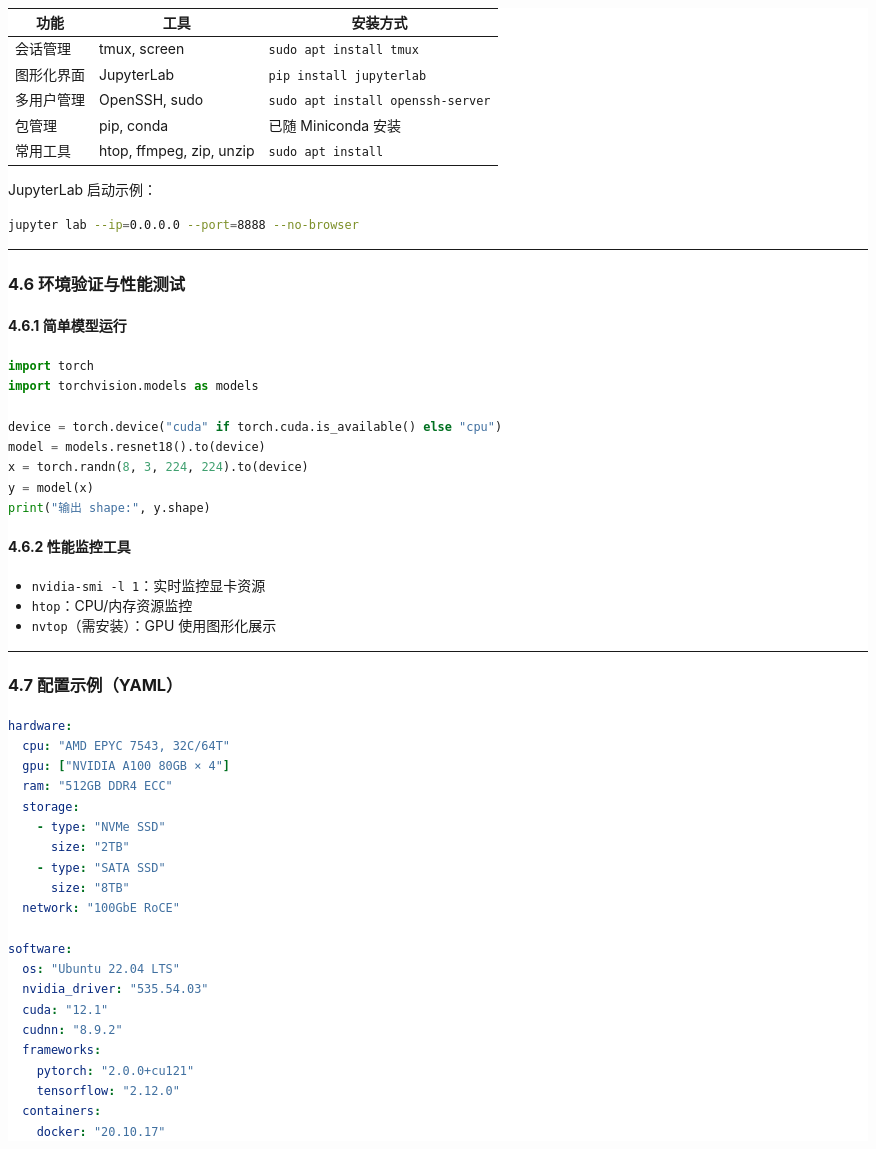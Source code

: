 | 功能    | 工具                       | 安装方式                              |
| ----- | ------------------------ | --------------------------------- |
| 会话管理  | tmux, screen             | `sudo apt install tmux`           |
| 图形化界面 | JupyterLab               | `pip install jupyterlab`          |
| 多用户管理 | OpenSSH, sudo            | `sudo apt install openssh-server` |
| 包管理   | pip, conda               | 已随 Miniconda 安装                   |
| 常用工具  | htop, ffmpeg, zip, unzip | `sudo apt install`                |

JupyterLab 启动示例：

```bash
jupyter lab --ip=0.0.0.0 --port=8888 --no-browser
```

---

### 4.6 环境验证与性能测试

#### 4.6.1 简单模型运行

```python
import torch
import torchvision.models as models

device = torch.device("cuda" if torch.cuda.is_available() else "cpu")
model = models.resnet18().to(device)
x = torch.randn(8, 3, 224, 224).to(device)
y = model(x)
print("输出 shape:", y.shape)
```

#### 4.6.2 性能监控工具

* `nvidia-smi -l 1`：实时监控显卡资源
* `htop`：CPU/内存资源监控
* `nvtop`（需安装）：GPU 使用图形化展示

---

### 4.7 配置示例（YAML）

```yaml
hardware:
  cpu: "AMD EPYC 7543, 32C/64T"
  gpu: ["NVIDIA A100 80GB × 4"]
  ram: "512GB DDR4 ECC"
  storage:
    - type: "NVMe SSD"
      size: "2TB"
    - type: "SATA SSD"
      size: "8TB"
  network: "100GbE RoCE"

software:
  os: "Ubuntu 22.04 LTS"
  nvidia_driver: "535.54.03"
  cuda: "12.1"
  cudnn: "8.9.2"
  frameworks:
    pytorch: "2.0.0+cu121"
    tensorflow: "2.12.0"
  containers:
    docker: "20.10.17"
```